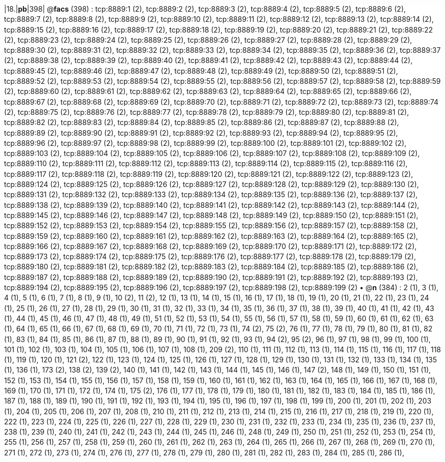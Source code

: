 |18.|__pb__|398| @__facs__ (398) : tcp:8889:1 (2), tcp:8889:2 (2), tcp:8889:3 (2), tcp:8889:4 (2), tcp:8889:5 (2), tcp:8889:6 (2), tcp:8889:7 (2), tcp:8889:8 (2), tcp:8889:9 (2), tcp:8889:10 (2), tcp:8889:11 (2), tcp:8889:12 (2), tcp:8889:13 (2), tcp:8889:14 (2), tcp:8889:15 (2), tcp:8889:16 (2), tcp:8889:17 (2), tcp:8889:18 (2), tcp:8889:19 (2), tcp:8889:20 (2), tcp:8889:21 (2), tcp:8889:22 (2), tcp:8889:23 (2), tcp:8889:24 (2), tcp:8889:25 (2), tcp:8889:26 (2), tcp:8889:27 (2), tcp:8889:28 (2), tcp:8889:29 (2), tcp:8889:30 (2), tcp:8889:31 (2), tcp:8889:32 (2), tcp:8889:33 (2), tcp:8889:34 (2), tcp:8889:35 (2), tcp:8889:36 (2), tcp:8889:37 (2), tcp:8889:38 (2), tcp:8889:39 (2), tcp:8889:40 (2), tcp:8889:41 (2), tcp:8889:42 (2), tcp:8889:43 (2), tcp:8889:44 (2), tcp:8889:45 (2), tcp:8889:46 (2), tcp:8889:47 (2), tcp:8889:48 (2), tcp:8889:49 (2), tcp:8889:50 (2), tcp:8889:51 (2), tcp:8889:52 (2), tcp:8889:53 (2), tcp:8889:54 (2), tcp:8889:55 (2), tcp:8889:56 (2), tcp:8889:57 (2), tcp:8889:58 (2), tcp:8889:59 (2), tcp:8889:60 (2), tcp:8889:61 (2), tcp:8889:62 (2), tcp:8889:63 (2), tcp:8889:64 (2), tcp:8889:65 (2), tcp:8889:66 (2), tcp:8889:67 (2), tcp:8889:68 (2), tcp:8889:69 (2), tcp:8889:70 (2), tcp:8889:71 (2), tcp:8889:72 (2), tcp:8889:73 (2), tcp:8889:74 (2), tcp:8889:75 (2), tcp:8889:76 (2), tcp:8889:77 (2), tcp:8889:78 (2), tcp:8889:79 (2), tcp:8889:80 (2), tcp:8889:81 (2), tcp:8889:82 (2), tcp:8889:83 (2), tcp:8889:84 (2), tcp:8889:85 (2), tcp:8889:86 (2), tcp:8889:87 (2), tcp:8889:88 (2), tcp:8889:89 (2), tcp:8889:90 (2), tcp:8889:91 (2), tcp:8889:92 (2), tcp:8889:93 (2), tcp:8889:94 (2), tcp:8889:95 (2), tcp:8889:96 (2), tcp:8889:97 (2), tcp:8889:98 (2), tcp:8889:99 (2), tcp:8889:100 (2), tcp:8889:101 (2), tcp:8889:102 (2), tcp:8889:103 (2), tcp:8889:104 (2), tcp:8889:105 (2), tcp:8889:106 (2), tcp:8889:107 (2), tcp:8889:108 (2), tcp:8889:109 (2), tcp:8889:110 (2), tcp:8889:111 (2), tcp:8889:112 (2), tcp:8889:113 (2), tcp:8889:114 (2), tcp:8889:115 (2), tcp:8889:116 (2), tcp:8889:117 (2), tcp:8889:118 (2), tcp:8889:119 (2), tcp:8889:120 (2), tcp:8889:121 (2), tcp:8889:122 (2), tcp:8889:123 (2), tcp:8889:124 (2), tcp:8889:125 (2), tcp:8889:126 (2), tcp:8889:127 (2), tcp:8889:128 (2), tcp:8889:129 (2), tcp:8889:130 (2), tcp:8889:131 (2), tcp:8889:132 (2), tcp:8889:133 (2), tcp:8889:134 (2), tcp:8889:135 (2), tcp:8889:136 (2), tcp:8889:137 (2), tcp:8889:138 (2), tcp:8889:139 (2), tcp:8889:140 (2), tcp:8889:141 (2), tcp:8889:142 (2), tcp:8889:143 (2), tcp:8889:144 (2), tcp:8889:145 (2), tcp:8889:146 (2), tcp:8889:147 (2), tcp:8889:148 (2), tcp:8889:149 (2), tcp:8889:150 (2), tcp:8889:151 (2), tcp:8889:152 (2), tcp:8889:153 (2), tcp:8889:154 (2), tcp:8889:155 (2), tcp:8889:156 (2), tcp:8889:157 (2), tcp:8889:158 (2), tcp:8889:159 (2), tcp:8889:160 (2), tcp:8889:161 (2), tcp:8889:162 (2), tcp:8889:163 (2), tcp:8889:164 (2), tcp:8889:165 (2), tcp:8889:166 (2), tcp:8889:167 (2), tcp:8889:168 (2), tcp:8889:169 (2), tcp:8889:170 (2), tcp:8889:171 (2), tcp:8889:172 (2), tcp:8889:173 (2), tcp:8889:174 (2), tcp:8889:175 (2), tcp:8889:176 (2), tcp:8889:177 (2), tcp:8889:178 (2), tcp:8889:179 (2), tcp:8889:180 (2), tcp:8889:181 (2), tcp:8889:182 (2), tcp:8889:183 (2), tcp:8889:184 (2), tcp:8889:185 (2), tcp:8889:186 (2), tcp:8889:187 (2), tcp:8889:188 (2), tcp:8889:189 (2), tcp:8889:190 (2), tcp:8889:191 (2), tcp:8889:192 (2), tcp:8889:193 (2), tcp:8889:194 (2), tcp:8889:195 (2), tcp:8889:196 (2), tcp:8889:197 (2), tcp:8889:198 (2), tcp:8889:199 (2)  •  @__n__ (384) : 2 (1), 3 (1), 4 (1), 5 (1), 6 (1), 7 (1), 8 (1), 9 (1), 10 (2), 11 (2), 12 (1), 13 (1), 14 (1), 15 (1), 16 (1), 17 (1), 18 (1), 19 (1), 20 (1), 21 (1), 22 (1), 23 (1), 24 (1), 25 (1), 26 (1), 27 (1), 28 (1), 29 (1), 30 (1), 31 (1), 32 (1), 33 (1), 34 (1), 35 (1), 36 (1), 37 (1), 38 (1), 39 (1), 40 (1), 41 (1), 42 (1), 43 (1), 44 (1), 45 (1), 46 (1), 47 (1), 48 (1), 49 (1), 51 (1), 52 (1), 53 (1), 54 (1), 55 (1), 56 (1), 57 (1), 58 (1), 59 (1), 60 (1), 61 (1), 62 (1), 63 (1), 64 (1), 65 (1), 66 (1), 67 (1), 68 (1), 69 (1), 70 (1), 71 (1), 72 (1), 73 (1), 74 (2), 75 (2), 76 (1), 77 (1), 78 (1), 79 (1), 80 (1), 81 (1), 82 (1), 83 (1), 84 (1), 85 (1), 86 (1), 87 (1), 88 (1), 89 (1), 90 (1), 91 (1), 92 (1), 93 (1), 94 (2), 95 (2), 96 (1), 97 (1), 98 (1), 99 (1), 100 (1), 101 (1), 102 (1), 103 (1), 104 (1), 105 (1), 106 (1), 107 (1), 108 (1), 209 (2), 110 (1), 111 (1), 112 (1), 113 (1), 114 (1), 115 (1), 116 (1), 117 (1), 118 (1), 119 (1), 120 (1), 121 (2), 122 (1), 123 (1), 124 (1), 125 (1), 126 (1), 127 (1), 128 (1), 129 (1), 130 (1), 131 (1), 132 (1), 133 (1), 134 (1), 135 (1), 136 (1), 173 (2), 138 (2), 139 (2), 140 (1), 141 (1), 142 (1), 143 (1), 144 (1), 145 (1), 146 (1), 147 (2), 148 (1), 149 (1), 150 (1), 151 (1), 152 (1), 153 (1), 154 (1), 155 (1), 156 (1), 157 (1), 158 (1), 159 (1), 160 (1), 161 (1), 162 (1), 163 (1), 164 (1), 165 (1), 166 (1), 167 (1), 168 (1), 169 (1), 170 (1), 171 (1), 172 (1), 174 (1), 175 (2), 176 (1), 177 (1), 178 (1), 179 (1), 180 (1), 181 (1), 182 (1), 183 (1), 184 (1), 185 (1), 186 (1), 187 (1), 188 (1), 189 (1), 190 (1), 191 (1), 192 (1), 193 (1), 194 (1), 195 (1), 196 (1), 197 (1), 198 (1), 199 (1), 200 (1), 201 (1), 202 (1), 203 (1), 204 (1), 205 (1), 206 (1), 207 (1), 208 (1), 210 (1), 211 (1), 212 (1), 213 (1), 214 (1), 215 (1), 216 (1), 217 (1), 218 (1), 219 (1), 220 (1), 222 (1), 223 (1), 224 (1), 225 (1), 226 (1), 227 (1), 228 (1), 229 (1), 230 (1), 231 (1), 232 (1), 233 (1), 234 (1), 235 (1), 236 (1), 237 (1), 238 (1), 239 (1), 240 (1), 241 (1), 242 (1), 243 (1), 244 (1), 245 (1), 246 (1), 248 (1), 249 (1), 250 (1), 251 (1), 252 (1), 253 (1), 254 (1), 255 (1), 256 (1), 257 (1), 258 (1), 259 (1), 260 (1), 261 (1), 262 (1), 263 (1), 264 (1), 265 (1), 266 (1), 267 (1), 268 (1), 269 (1), 270 (1), 271 (1), 272 (1), 273 (1), 274 (1), 276 (1), 277 (1), 278 (1), 279 (1), 280 (1), 281 (1), 282 (1), 283 (1), 284 (1), 285 (1), 286 (1),